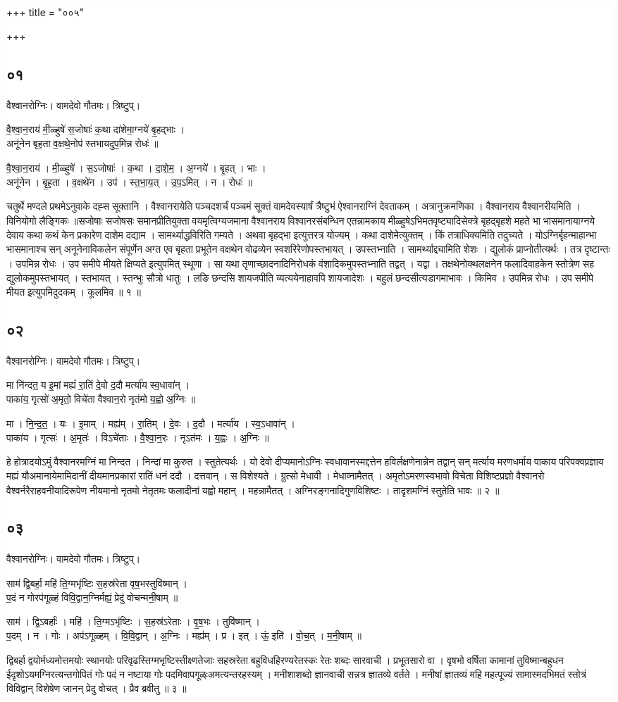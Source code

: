+++
title = "००५"

+++


## ०१
वैश्वानरोग्निः। वामदेवो गौतमः। त्रिष्टुप्।

वै॒श्वा॒न॒राय॑ मी॒ळ्हुषे॑ स॒जोषाः॑ क॒था दा॑शेमा॒ग्नये॑ बृ॒हद्भाः ।  
अनू॑नेन बृह॒ता व॒क्षथे॒नोप॑ स्तभायदुप॒मिन्न रोधः॑ ॥

वै॒श्वा॒न॒राय॑ । मी॒ळ्हुषे॑ । स॒ऽजोषाः॑ । क॒था । दा॒शे॒म॒ । अ॒ग्नये॑ । बृ॒हत् । भाः ।  
अनू॑नेन । बृ॒ह॒ता । व॒क्षथे॑न । उप॑ । स्त॒भा॒य॒त् । उ॒प॒ऽमित् । न । रोधः॑ ॥

चतुर्थे मण्दले प्रथमेऽनुवाके दह्स सूक्तानि । वैश्वानरायेति पञ्चदशर्चं पञ्चमं सूक्तं वामदेवस्यार्षं त्रैष्टुभं ऐश्वानराग्निं देवताकम् । अत्रानुक्रमणिका । वैश्वानराय वैश्वानरीयमिति । विनियोगो लैङ्गिकः ॥सजोषाः सजोषसः समानप्रीतियुक्ता वयमृत्विग्यजमाना वैश्वानराय विश्वानरसंबन्धिन एतन्नामकाय मीळ्हुषेऽभिमतवृष्ट्यादिसेक्त्रे बृहद्बृहशे महते भा भासमानायाग्नये देवाय कथा कथं केन प्रकारेण दाशेम दद्याम । सामर्थ्याद्धविरिति गम्यते । अथवा बृहद्भा इत्युत्तरत्र योज्यम् । कथा दाशेमेत्युक्तम् । किं तत्राधिक्यमिति तदुच्यते । योऽग्निर्बृहन्माहान्भा भासमानाश्च सन् अनूनेनाविकलेन संपूर्णेन अग्त एव बृहता प्रभूतेन वक्षथेन वोढव्येन स्वशरिरेणोपस्तभायत् । उपस्तभ्नाति । सामर्थ्याद्द्यामिति शेशः । द्युलोकं प्राप्नोतीत्यर्थः । तत्र दृष्टान्तः । उपमिन्न रोधः । उप समीपे मीयते क्षिप्यते इत्युपमित् स्थूणा । सा यथा तृणाच्छादनादिनिरोधकं वंशादिकमुपस्तभ्नाति तद्वत् । यद्वा । तक्षथेनोक्थलक्षनेन फलादिवाहकेन स्तोत्रेण सह द्युलोकमुपस्तभायत् । स्तभायत् । स्तन्भुः सौत्रो धातुः । लङि छन्दसि शायजपीति व्यत्ययेनाहावपि शायजादेशः । बहुलं छन्दसीत्यडागमाभावः । किमिव । उपमिन्न रोधः । उप समीपे मीयत इत्युपमिदुदकम् । कूलमिव ॥ १ ॥

## ०२
वैश्वानरोग्निः। वामदेवो गौतमः। त्रिष्टुप्।

मा नि॑न्दत॒ य इ॒मां मह्यं॑ रा॒तिं दे॒वो द॒दौ मर्त्या॑य स्व॒धावा॑न् ।  
पाका॑य॒ गृत्सो॑ अ॒मृतो॒ विचे॑ता वैश्वान॒रो नृत॑मो य॒ह्वो अ॒ग्निः ॥

मा । नि॒न्द॒त॒ । यः । इ॒माम् । मह्य॑म् । रा॒तिम् । दे॒वः । द॒दौ । मर्त्या॑य । स्व॒ऽधावा॑न् ।  
पाका॑य । गृत्सः॑ । अ॒मृतः॑ । विऽचे॑ताः । वै॒श्वा॒न॒रः । नृऽत॑मः । य॒ह्वः । अ॒ग्निः ॥

हे होत्रादयोऽमुं वैश्वानरमग्निं मा निन्दत । निन्दां मा कुरुत । स्तुतेत्यर्थः । यो देवो दीप्यमानोऽग्निः स्वधावानस्मद्दत्तेन हविर्लक्षणेनान्नेन तद्वान् सन् मर्त्याय मरणधर्माय पाकाय परिपक्वप्रज्ञाय मह्यं यौअमानायेमामिदानीं दीयमानप्रकारां रातिं धनं ददौ । दत्तवान् । स विशेश्यते । ग्रुत्सो मेधावी । मेधाव्नामैतत् । अमृतोऽमरणस्वभावो विचेता विशिष्टप्रज्ञो वैश्वानरो वैश्वर्नरैराहवनीयादिरूपेण नीयमानो नृतमो नेतृतमः फलादीनां यह्वो महान् । महन्नामैतत् । अग्निरङ्गनादिगुणविशिष्टः । तादृशमग्निं स्तुतेति भावः ॥ २ ॥

## ०३
वैश्वानरोग्निः। वामदेवो गौतमः। त्रिष्टुप्।

साम॑ द्वि॒बर्हा॒ महि॑ ति॒ग्मभृ॑ष्टिः स॒हस्र॑रेता वृष॒भस्तुवि॑ष्मान् ।  
प॒दं न गोरप॑गूळ्हं विवि॒द्वान॒ग्निर्मह्यं॒ प्रेदु॑ वोचन्मनी॒षाम् ॥

साम॑ । द्वि॒ऽबर्हाः॑ । महि॑ । ति॒ग्मऽभृ॑ष्टिः । स॒हस्र॑ऽरेताः । वृ॒ष॒भः । तुवि॑ष्मान् ।  
प॒दम् । न । गोः । अप॑ऽगूळ्हम् । वि॒वि॒द्वान् । अ॒ग्निः । मह्य॑म् । प्र । इत् । ऊं॒ इति॑ । वो॒च॒त् । म॒नी॒षाम् ॥

द्विबर्हा द्वयोर्मध्यमोत्तमयोः स्थानयोः परिवृढस्तिग्मभृष्टिस्तीक्ष्णतेजाः सहस्ररेता बहुविधहिरण्यरेतस्कः रेतः शब्दः सारवाची । प्रभूतसारो वा । वृषभो वर्षिता कामानां तुविष्मान्बहुधन ईदृशोऽयमग्निरत्यन्तगोपितं गोः पदं न नष्टाया गोः पदमिवापगूळ्ःअमत्यन्तरहस्यम् । मनीशाशब्दो ज्ञानवाची सन्नत्र ज्ञातव्ये वर्तते । मनीषां ज्ञातव्यं महि महत्पूज्यं सामास्मदभिमतं स्तोत्रं विविद्वान् विशेषेण जानन् प्रेदु वोचत् । प्रैव ब्रवीतु ॥ ३ ॥

